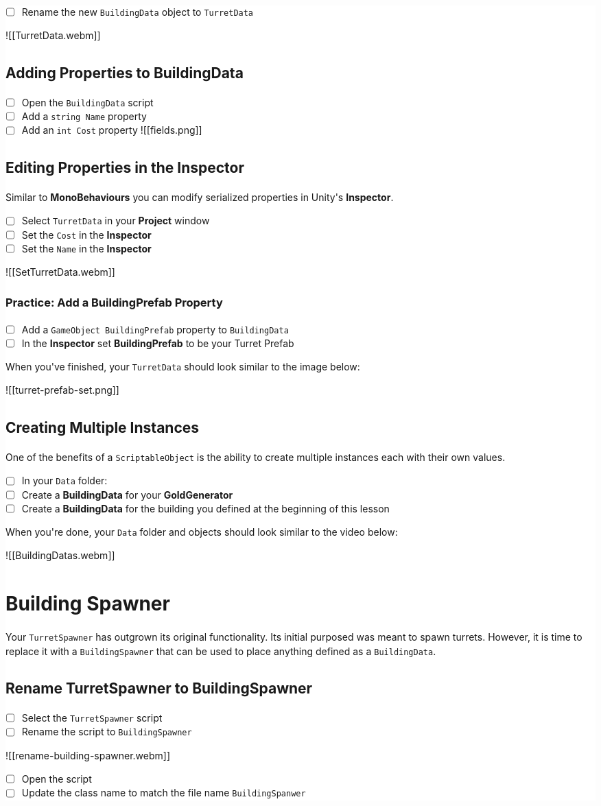 - [ ] Rename the new `BuildingData` object to `TurretData`

![[TurretData.webm]]
## Adding Properties to BuildingData
- [ ] Open the `BuildingData` script
- [ ] Add a `string Name` property
- [ ] Add an `int Cost` property
![[fields.png]]
## Editing Properties in the Inspector
Similar to **MonoBehaviours** you can modify serialized properties in Unity's **Inspector**.
- [ ] Select `TurretData` in your **Project** window
- [ ] Set the `Cost` in the **Inspector**
- [ ] Set the `Name` in the **Inspector**

![[SetTurretData.webm]]

### Practice: Add a BuildingPrefab Property
- [ ] Add a `GameObject BuildingPrefab` property to `BuildingData`
- [ ] In the **Inspector** set **BuildingPrefab** to be your Turret Prefab

When you've finished, your `TurretData` should look similar to the image below:

![[turret-prefab-set.png]]

## Creating Multiple Instances
One of the benefits of a `ScriptableObject` is the ability to create multiple instances each with their own values.
- [ ] In your `Data` folder:
- [ ] Create a **BuildingData** for your **GoldGenerator**
- [ ] Create a **BuildingData** for the building you defined at the beginning of this lesson

When you're done, your `Data` folder and objects should look similar to the video below:

![[BuildingDatas.webm]]
# Building Spawner
Your `TurretSpawner` has outgrown its original functionality. Its initial purposed was meant to spawn turrets. However, it is time to replace it with a `BuildingSpawner` that can be used to place anything defined as a `BuildingData`.
## Rename TurretSpawner to BuildingSpawner
- [ ] Select the `TurretSpawner` script
- [ ] Rename the script to `BuildingSpawner`

![[rename-building-spawner.webm]]
- [ ] Open the script
- [ ] Update the class name to match the file name `BuildingSpanwer` 
